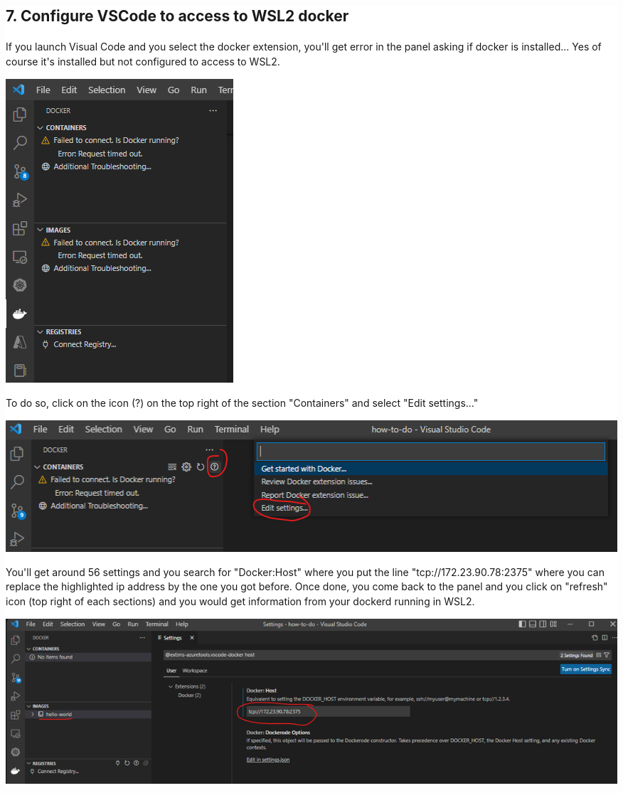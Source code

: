 ## 7. Configure VSCode to access to WSL2 docker
 If you launch Visual Code and you select the docker extension, you'll get error in the panel asking if docker is installed... Yes of course it's installed but not configured to access to WSL2.

 ![Docker extension load fail](https://github.com/PhongLE1411/how-to-do/blob/main/resources/vscode-docker-load-fail.png)

 To do so, click on the icon (?) on the top right of the section "Containers" and select "Edit settings..."

![Docker extension edit setting](https://github.com/PhongLE1411/how-to-do/blob/main/resources/vscode-docker-edit-setting.png)

You'll get around 56 settings and you search for "Docker:Host" where you put the line "tcp://172.23.90.78:2375" where you can replace the highlighted ip address by the one you got before.
Once done, you come back to the panel and you click on "refresh" icon (top right of each sections) and you would get information from your dockerd running in WSL2.

![Docker extension edit host setting](https://github.com/PhongLE1411/how-to-do/blob/main/resources/vscode-docker-edit-host.png)
